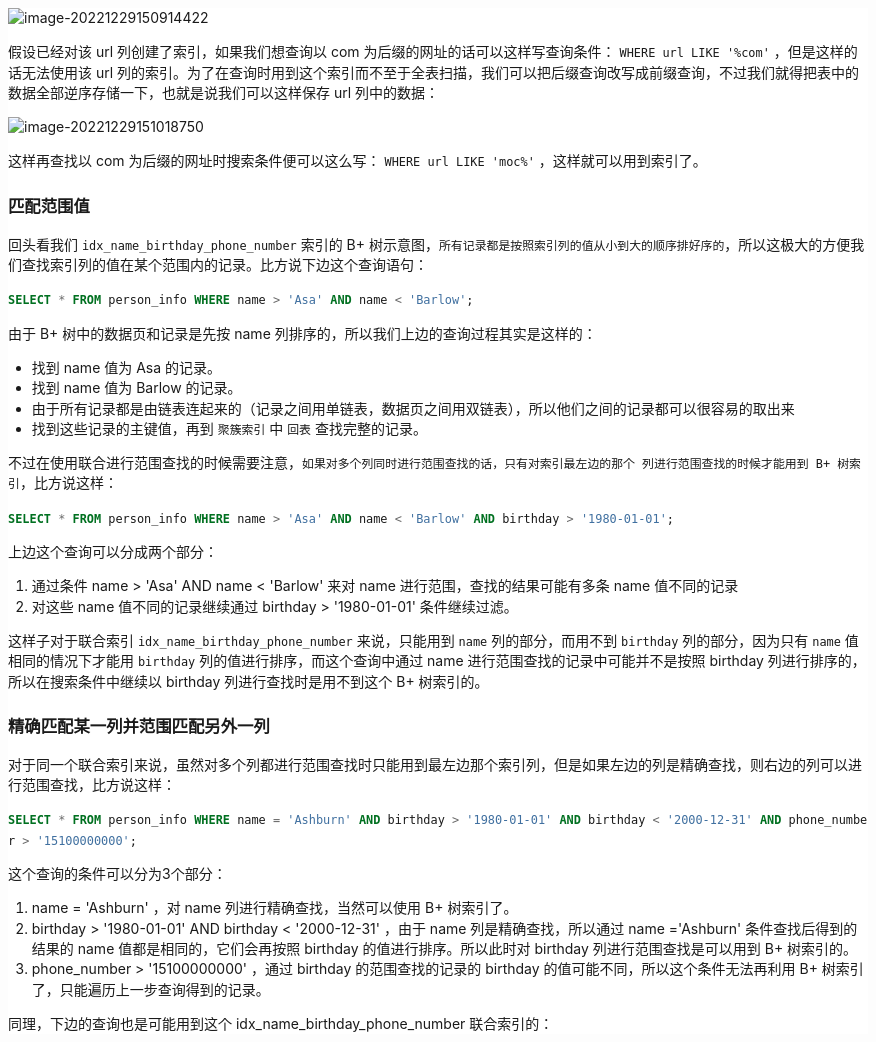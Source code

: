 ![image-20221229150914422](https://img.zxqs.top/20221229150923.png)

假设已经对该 url 列创建了索引，如果我们想查询以 com 为后缀的网址的话可以这样写查询条件： `WHERE url LIKE '%com'` ，但是这样的话无法使用该 url 列的索引。为了在查询时用到这个索引而不至于全表扫描，我们可以把后缀查询改写成前缀查询，不过我们就得把表中的数据全部逆序存储一下，也就是说我们可以这样保存 url 列中的数据：

![image-20221229151018750](https://img.zxqs.top/20221229151019.png)

这样再查找以 com 为后缀的网址时搜索条件便可以这么写： `WHERE url LIKE 'moc%'` ，这样就可以用到索引了。

### 匹配范围值

回头看我们 `idx_name_birthday_phone_number` 索引的 B+ 树示意图，`所有记录都是按照索引列的值从小到大的顺序排好序的`，所以这极大的方便我们查找索引列的值在某个范围内的记录。比方说下边这个查询语句：

```sql
SELECT * FROM person_info WHERE name > 'Asa' AND name < 'Barlow';
```

由于 B+ 树中的数据页和记录是先按 name 列排序的，所以我们上边的查询过程其实是这样的：

* 找到 name 值为 Asa 的记录。
* 找到 name 值为 Barlow 的记录。
* 由于所有记录都是由链表连起来的（记录之间用单链表，数据页之间用双链表），所以他们之间的记录都可以很容易的取出来
* 找到这些记录的主键值，再到 `聚簇索引` 中 `回表` 查找完整的记录。

不过在使用联合进行范围查找的时候需要注意，`如果对多个列同时进行范围查找的话，只有对索引最左边的那个
列进行范围查找的时候才能用到 B+ 树索引`，比方说这样：

```sql
SELECT * FROM person_info WHERE name > 'Asa' AND name < 'Barlow' AND birthday > '1980-01-01';
```

上边这个查询可以分成两个部分：

1. 通过条件 name > 'Asa' AND name < 'Barlow' 来对 name 进行范围，查找的结果可能有多条 name 值不同的记录
2.  对这些 name 值不同的记录继续通过 birthday > '1980-01-01' 条件继续过滤。

这样子对于联合索引 `idx_name_birthday_phone_number` 来说，只能用到 `name` 列的部分，而用不到 `birthday` 列的部分，因为只有 `name` 值相同的情况下才能用 `birthday` 列的值进行排序，而这个查询中通过 name 进行范围查找的记录中可能并不是按照 birthday 列进行排序的，所以在搜索条件中继续以 birthday 列进行查找时是用不到这个 B+ 树索引的。

### 精确匹配某一列并范围匹配另外一列

对于同一个联合索引来说，虽然对多个列都进行范围查找时只能用到最左边那个索引列，但是如果左边的列是精确查找，则右边的列可以进行范围查找，比方说这样：

```sql
SELECT * FROM person_info WHERE name = 'Ashburn' AND birthday > '1980-01-01' AND birthday < '2000-12-31' AND phone_number > '15100000000';
```
这个查询的条件可以分为3个部分：

1. name = 'Ashburn' ，对 name 列进行精确查找，当然可以使用 B+ 树索引了。
2. birthday > '1980-01-01' AND birthday < '2000-12-31' ，由于 name 列是精确查找，所以通过 name ='Ashburn' 条件查找后得到的结果的 name 值都是相同的，它们会再按照 birthday 的值进行排序。所以此时对 birthday 列进行范围查找是可以用到 B+ 树索引的。
3. phone_number > '15100000000' ，通过 birthday 的范围查找的记录的 birthday 的值可能不同，所以这个条件无法再利用 B+ 树索引了，只能遍历上一步查询得到的记录。

同理，下边的查询也是可能用到这个 idx_name_birthday_phone_number 联合索引的：
